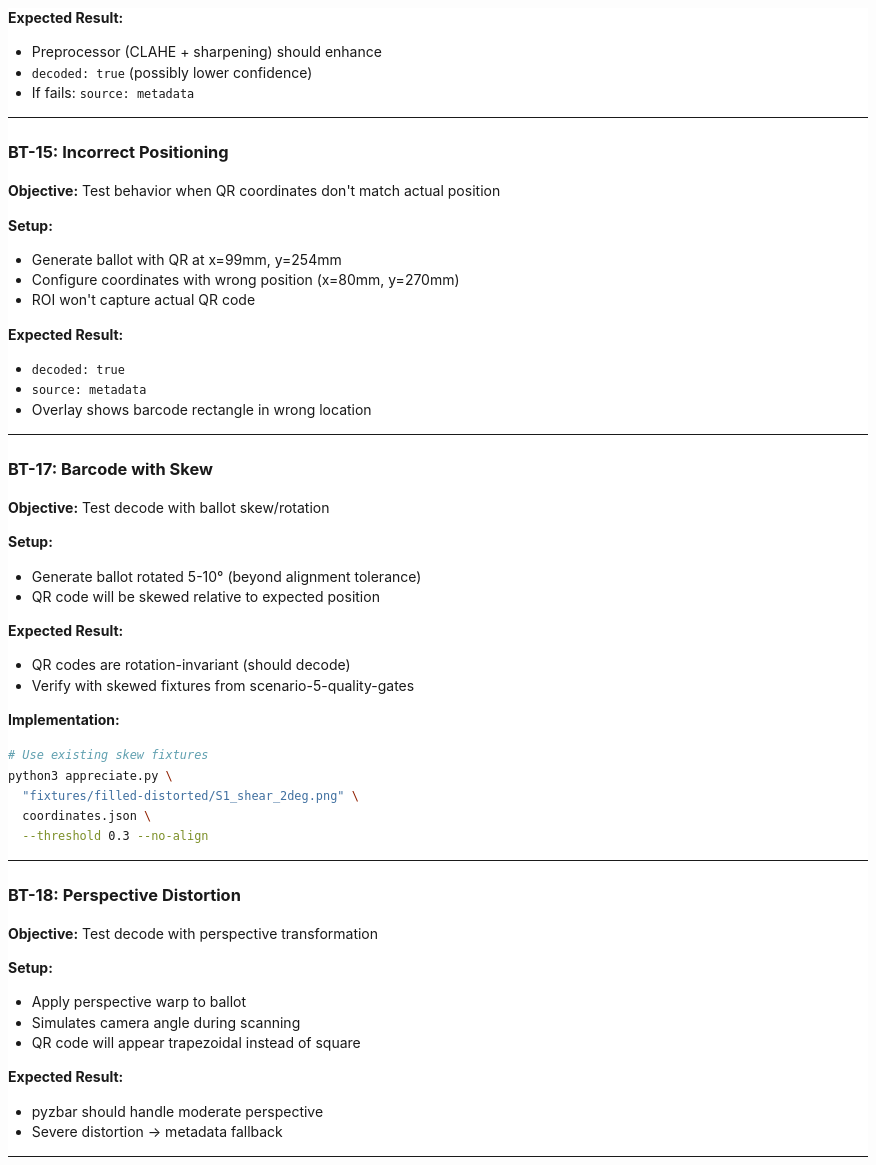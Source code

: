 **Expected Result:**
- Preprocessor (CLAHE + sharpening) should enhance
- `decoded: true` (possibly lower confidence)
- If fails: `source: metadata`

---

### BT-15: Incorrect Positioning

**Objective:** Test behavior when QR coordinates don't match actual position

**Setup:**
- Generate ballot with QR at x=99mm, y=254mm
- Configure coordinates with wrong position (x=80mm, y=270mm)
- ROI won't capture actual QR code

**Expected Result:**
- `decoded: true`
- `source: metadata`
- Overlay shows barcode rectangle in wrong location

---

### BT-17: Barcode with Skew

**Objective:** Test decode with ballot skew/rotation

**Setup:**
- Generate ballot rotated 5-10° (beyond alignment tolerance)
- QR code will be skewed relative to expected position

**Expected Result:**
- QR codes are rotation-invariant (should decode)
- Verify with skewed fixtures from scenario-5-quality-gates

**Implementation:**
```bash
# Use existing skew fixtures
python3 appreciate.py \
  "fixtures/filled-distorted/S1_shear_2deg.png" \
  coordinates.json \
  --threshold 0.3 --no-align
```

---

### BT-18: Perspective Distortion

**Objective:** Test decode with perspective transformation

**Setup:**
- Apply perspective warp to ballot
- Simulates camera angle during scanning
- QR code will appear trapezoidal instead of square

**Expected Result:**
- pyzbar should handle moderate perspective
- Severe distortion → metadata fallback

---